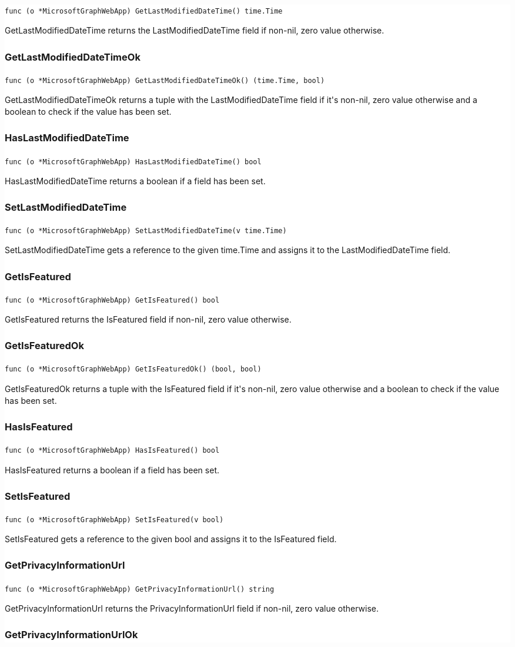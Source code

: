 `func (o *MicrosoftGraphWebApp) GetLastModifiedDateTime() time.Time`

GetLastModifiedDateTime returns the LastModifiedDateTime field if non-nil, zero value otherwise.

### GetLastModifiedDateTimeOk

`func (o *MicrosoftGraphWebApp) GetLastModifiedDateTimeOk() (time.Time, bool)`

GetLastModifiedDateTimeOk returns a tuple with the LastModifiedDateTime field if it's non-nil, zero value otherwise
and a boolean to check if the value has been set.

### HasLastModifiedDateTime

`func (o *MicrosoftGraphWebApp) HasLastModifiedDateTime() bool`

HasLastModifiedDateTime returns a boolean if a field has been set.

### SetLastModifiedDateTime

`func (o *MicrosoftGraphWebApp) SetLastModifiedDateTime(v time.Time)`

SetLastModifiedDateTime gets a reference to the given time.Time and assigns it to the LastModifiedDateTime field.

### GetIsFeatured

`func (o *MicrosoftGraphWebApp) GetIsFeatured() bool`

GetIsFeatured returns the IsFeatured field if non-nil, zero value otherwise.

### GetIsFeaturedOk

`func (o *MicrosoftGraphWebApp) GetIsFeaturedOk() (bool, bool)`

GetIsFeaturedOk returns a tuple with the IsFeatured field if it's non-nil, zero value otherwise
and a boolean to check if the value has been set.

### HasIsFeatured

`func (o *MicrosoftGraphWebApp) HasIsFeatured() bool`

HasIsFeatured returns a boolean if a field has been set.

### SetIsFeatured

`func (o *MicrosoftGraphWebApp) SetIsFeatured(v bool)`

SetIsFeatured gets a reference to the given bool and assigns it to the IsFeatured field.

### GetPrivacyInformationUrl

`func (o *MicrosoftGraphWebApp) GetPrivacyInformationUrl() string`

GetPrivacyInformationUrl returns the PrivacyInformationUrl field if non-nil, zero value otherwise.

### GetPrivacyInformationUrlOk
